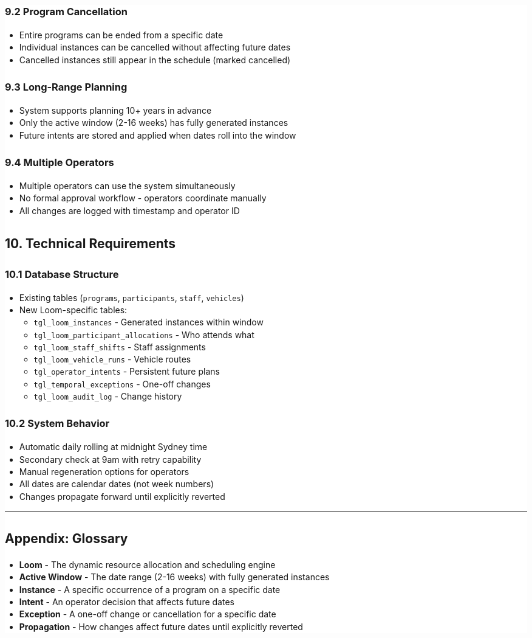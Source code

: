 ### 9.2 Program Cancellation

* Entire programs can be ended from a specific date
* Individual instances can be cancelled without affecting future dates
* Cancelled instances still appear in the schedule (marked cancelled)

### 9.3 Long-Range Planning

* System supports planning 10+ years in advance
* Only the active window (2-16 weeks) has fully generated instances
* Future intents are stored and applied when dates roll into the window

### 9.4 Multiple Operators

* Multiple operators can use the system simultaneously
* No formal approval workflow - operators coordinate manually
* All changes are logged with timestamp and operator ID

## 10. Technical Requirements

### 10.1 Database Structure

* Existing tables (`programs`, `participants`, `staff`, `vehicles`)
* New Loom-specific tables:
  * `tgl_loom_instances` - Generated instances within window
  * `tgl_loom_participant_allocations` - Who attends what
  * `tgl_loom_staff_shifts` - Staff assignments
  * `tgl_loom_vehicle_runs` - Vehicle routes
  * `tgl_operator_intents` - Persistent future plans
  * `tgl_temporal_exceptions` - One-off changes
  * `tgl_loom_audit_log` - Change history

### 10.2 System Behavior

* Automatic daily rolling at midnight Sydney time
* Secondary check at 9am with retry capability
* Manual regeneration options for operators
* All dates are calendar dates (not week numbers)
* Changes propagate forward until explicitly reverted

---

## Appendix: Glossary

* **Loom** - The dynamic resource allocation and scheduling engine
* **Active Window** - The date range (2-16 weeks) with fully generated instances
* **Instance** - A specific occurrence of a program on a specific date
* **Intent** - An operator decision that affects future dates
* **Exception** - A one-off change or cancellation for a specific date
* **Propagation** - How changes affect future dates until explicitly reverted
